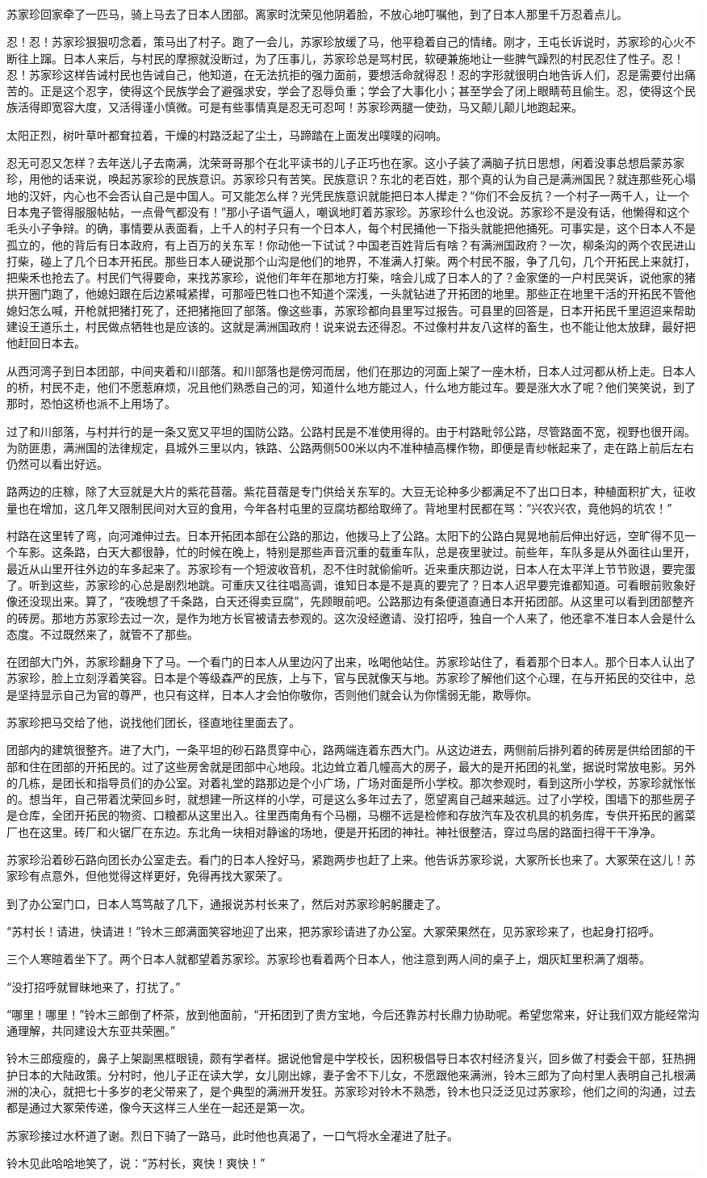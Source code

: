 苏家珍回家牵了一匹马，骑上马去了日本人团部。离家时沈荣见他阴着脸，不放心地叮嘱他，到了日本人那里千万忍着点儿。

忍！忍！苏家珍狠狠叨念着，策马出了村子。跑了一会儿，苏家珍放缓了马，他平稳着自己的情绪。刚才，王屯长诉说时，苏家珍的心火不断往上蹿。日本人来后，与村民的摩擦就没断过，为了压事儿，苏家珍总是骂村民，软硬兼施地让一些脾气躁烈的村民忍住了性子。忍！忍！苏家珍这样告诫村民也告诫自己，他知道，在无法抗拒的强力面前，要想活命就得忍！忍的字形就很明白地告诉人们，忍是需要付出痛苦的。正是这个忍字，使得这个民族学会了避强求安，学会了忍辱负重；学会了大事化小；甚至学会了闭上眼睛苟且偷生。忍，使得这个民族活得即宽容大度，又活得谨小慎微。可是有些事情真是忍无可忍呵！苏家珍两腿一使劲，马又颠儿颠儿地跑起来。

太阳正烈，树叶草叶都耷拉着，干燥的村路泛起了尘土，马蹄踏在上面发出噗噗的闷响。

忍无可忍又怎样？去年送儿子去南满，沈荣哥哥那个在北平读书的儿子正巧也在家。这小子装了满脑子抗日思想，闲着没事总想启蒙苏家珍，用他的话来说，唤起苏家珍的民族意识。苏家珍只有苦笑。民族意识？东北的老百姓，那个真的认为自己是满洲国民？就连那些死心塌地的汉奸，内心也不会否认自己是中国人。可又能怎么样？光凭民族意识就能把日本人撵走？“你们不会反抗？一个村子一两千人，让一个日本鬼子管得服服帖帖，一点骨气都没有！”那小子语气逼人，嘲讽地盯着苏家珍。苏家珍什么也没说。苏家珍不是没有话，他懒得和这个毛头小子争辩。的确，事情要从表面看，上千人的村子只有一个日本人，每个村民捅他一下指头就能把他捅死。可事实是，这个日本人不是孤立的，他的背后有日本政府，有上百万的关东军！你动他一下试试？中国老百姓背后有啥？有满洲国政府？一次，柳条沟的两个农民进山打柴，碰上了几个日本开拓民。那些日本人硬说那个山沟是他们的地界，不准满人打柴。两个村民不服，争了几句，几个开拓民上来就打，把柴禾也抢去了。村民们气得要命，来找苏家珍，说他们年年在那地方打柴，啥会儿成了日本人的了？金家堡的一户村民哭诉，说他家的猪拱开圈门跑了，他媳妇跟在后边紧喊紧撵，可那哑巴牲口也不知道个深浅，一头就钻进了开拓团的地里。那些正在地里干活的开拓民不管他媳妇怎么喊，开枪就把猪打死了，还把猪拖回了部落。像这些事，苏家珍都向县里写过报告。可县里的回答是，日本开拓民千里迢迢来帮助建设王道乐土，村民做点牺牲也是应该的。这就是满洲国政府！说来说去还得忍。不过像村井友八这样的畜生，也不能让他太放肆，最好把他赶回日本去。

从西河湾子到日本团部，中间夹着和川部落。和川部落也是傍河而居，他们在那边的河面上架了一座木桥，日本人过河都从桥上走。日本人的桥，村民不走，他们不愿惹麻烦，况且他们熟悉自己的河，知道什么地方能过人，什么地方能过车。要是涨大水了呢？他们笑笑说，到了那时，恐怕这桥也派不上用场了。

过了和川部落，与村并行的是一条又宽又平坦的国防公路。公路村民是不准使用得的。由于村路毗邻公路，尽管路面不宽，视野也很开阔。为防匪患，满洲国的法律规定，县城外三里以内，铁路、公路两侧500米以内不准种植高棵作物，即便是青纱帐起来了，走在路上前后左右仍然可以看出好远。　　

路两边的庄稼，除了大豆就是大片的紫花苜蓿。紫花苜蓿是专门供给关东军的。大豆无论种多少都满足不了出口日本，种植面积扩大，征收量也在增加，这几年又限制民间对大豆的食用，今年各村屯里的豆腐坊都给取缔了。背地里村民都在骂：“兴农兴农，竟他妈的坑农！”

村路在这里转了弯，向河滩伸过去。日本开拓团本部在公路的那边，他拨马上了公路。太阳下的公路白晃晃地前后伸出好远，空旷得不见一个车影。这条路，白天大都很静，忙的时候在晚上，特别是那些声音沉重的载重车队，总是夜里驶过。前些年，车队多是从外面往山里开，最近从山里开往外边的车多起来了。苏家珍有一个短波收音机，忍不住时就偷偷听。近来重庆那边说，日本人在太平洋上节节败退，要完蛋了。听到这些，苏家珍的心总是剧烈地跳。可重庆又往往唱高调，谁知日本是不是真的要完了？日本人迟早要完谁都知道。可看眼前败象好像还没现出来。算了，“夜晚想了千条路，白天还得卖豆腐”，先顾眼前吧。公路那边有条便道直通日本开拓团部。从这里可以看到团部整齐的砖房。那地方苏家珍去过一次，是作为地方长官被请去参观的。这次没经邀请、没打招呼，独自一个人来了，他还拿不准日本人会是什么态度。不过既然来了，就管不了那些。

在团部大门外，苏家珍翻身下了马。一个看门的日本人从里边闪了出来，吆喝他站住。苏家珍站住了，看着那个日本人。那个日本人认出了苏家珍，脸上立刻浮着笑容。日本是个等级森严的民族，上与下，官与民就像天与地。苏家珍了解他们这个心理，在与开拓民的交往中，总是坚持显示自己为官的尊严，也只有这样，日本人才会怕你敬你，否则他们就会认为你懦弱无能，欺辱你。

苏家珍把马交给了他，说找他们团长，径直地往里面去了。

团部内的建筑很整齐。进了大门，一条平坦的砂石路贯穿中心，路两端连着东西大门。从这边进去，两侧前后排列着的砖房是供给团部的干部和住在团部的开拓民的。过了这些房舍就是团部中心地段。北边耸立着几幢高大的房子，最大的是开拓团的礼堂，据说时常放电影。另外的几栋，是团长和指导员们的办公室。对着礼堂的路那边是个小广场，广场对面是所小学校。那次参观时，看到这所小学校，苏家珍就怅怅的。想当年，自己带着沈荣回乡时，就想建一所这样的小学，可是这么多年过去了，愿望离自己越来越远。过了小学校，围墙下的那些房子是仓库，全团开拓民的物资、口粮都从这里出入。往里西南角有个马棚，马棚不远是检修和存放汽车及农机具的机务库，专供开拓民的酱菜厂也在这里。砖厂和火锯厂在东边。东北角一块相对静谧的场地，便是开拓团的神社。神社很整洁，穿过鸟居的路面扫得干干净净。

苏家珍沿着砂石路向团长办公室走去。看门的日本人拴好马，紧跑两步也赶了上来。他告诉苏家珍说，大冢所长也来了。大冢荣在这儿！苏家珍有点意外，但他觉得这样更好，免得再找大冢荣了。

到了办公室门口，日本人笃笃敲了几下，通报说苏村长来了，然后对苏家珍躬躬腰走了。

“苏村长！请进，快请进！”铃木三郎满面笑容地迎了出来，把苏家珍请进了办公室。大冢荣果然在，见苏家珍来了，也起身打招呼。

三个人寒暄着坐下了。两个日本人就都望着苏家珍。苏家珍也看着两个日本人，他注意到两人间的桌子上，烟灰缸里积满了烟蒂。

“没打招呼就冒昧地来了，打扰了。”

“哪里！哪里！”铃木三郎倒了杯茶，放到他面前，“开拓团到了贵方宝地，今后还靠苏村长鼎力协助呢。希望您常来，好让我们双方能经常沟通理解，共同建设大东亚共荣圈。”

铃木三郎瘦瘦的，鼻子上架副黑框眼镜，颇有学者样。据说他曾是中学校长，因积极倡导日本农村经济复兴，回乡做了村委会干部，狂热拥护日本的大陆政策。分村时，他儿子正在读大学，女儿刚出嫁，妻子舍不下儿女，不愿跟他来满洲，铃木三郎为了向村里人表明自己扎根满洲的决心，就把七十多岁的老父带来了，是个典型的满洲开发狂。苏家珍对铃木不熟悉，铃木也只泛泛见过苏家珍，他们之间的沟通，过去都是通过大冢荣传递，像今天这样三人坐在一起还是第一次。

苏家珍接过水杯道了谢。烈日下骑了一路马，此时他也真渴了，一口气将水全灌进了肚子。

铃木见此哈哈地笑了，说：“苏村长，爽快！爽快！”
